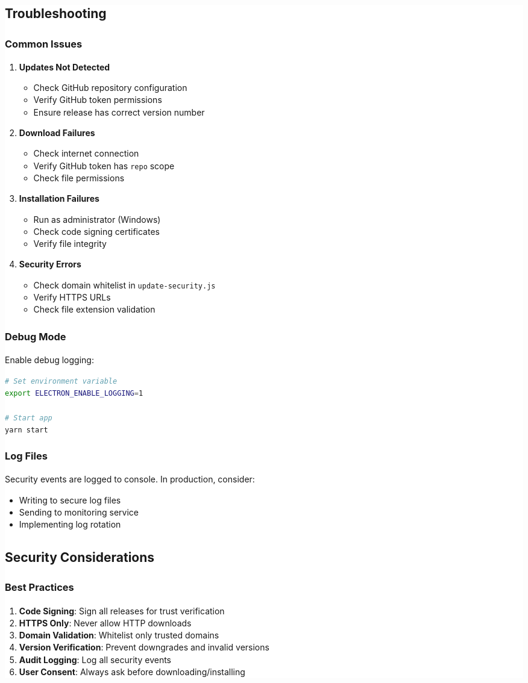 ## Troubleshooting

### Common Issues

1. **Updates Not Detected**
   - Check GitHub repository configuration
   - Verify GitHub token permissions
   - Ensure release has correct version number

2. **Download Failures**
   - Check internet connection
   - Verify GitHub token has `repo` scope
   - Check file permissions

3. **Installation Failures**
   - Run as administrator (Windows)
   - Check code signing certificates
   - Verify file integrity

4. **Security Errors**
   - Check domain whitelist in `update-security.js`
   - Verify HTTPS URLs
   - Check file extension validation

### Debug Mode

Enable debug logging:

```bash
# Set environment variable
export ELECTRON_ENABLE_LOGGING=1

# Start app
yarn start
```

### Log Files

Security events are logged to console. In production, consider:
- Writing to secure log files
- Sending to monitoring service
- Implementing log rotation

## Security Considerations

### Best Practices

1. **Code Signing**: Sign all releases for trust verification
2. **HTTPS Only**: Never allow HTTP downloads
3. **Domain Validation**: Whitelist only trusted domains
4. **Version Verification**: Prevent downgrades and invalid versions
5. **Audit Logging**: Log all security events
6. **User Consent**: Always ask before downloading/installing
